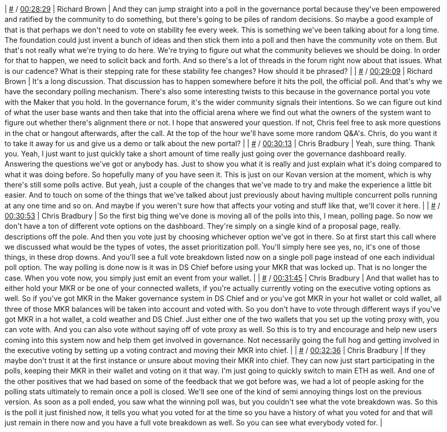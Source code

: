| [#](#002829) / [00:28:29](https://www.youtube.com/watch?v=OuEtRG9rWIo&t=00h28m29s) | Richard Brown | And they can jump straight into a poll in the governance portal because they've been empowered and ratified by the community to do something, but there's going to be piles of random decisions. So maybe a good example of that is that perhaps we don't need to vote on stability fee every week. This is something we've been talking about for a long time. The foundation could just invent a bunch of ideas and then stick them into a poll and then have the community vote on them. But that's not really what we're trying to do here. We're trying to figure out what the community believes we should be doing. In order for that to happen, we need to solicit back and forth. And so there's a lot of threads in the forum right now about that issues. What is our cadence? What is their stepping rate for these stability fee changes? How should it be phrased? |
| [#](#002909) / [00:29:09](https://www.youtube.com/watch?v=OuEtRG9rWIo&t=00h29m09s) | Richard Brown | It's a long discussion. That discussion has to happen somewhere before it hits the poll, the official poll. And that's why we have the secondary polling mechanism. There's also some interesting twists to this because in the governance portal you vote with the Maker that you hold. In the governance forum, it's the wider community signals their intentions. So we can figure out kind of what the user base wants and then take that into the official arena where we find out what the owners of the system want to figure out whether there's alignment there or not. I hope that answered your question. If not, Chris feel free to ask more questions in the chat or hangout afterwards, after the call. At the top of the hour we'll have some more random Q&A's. Chris, do you want it to take it away for us and give us a demo or talk about the new portal? |
| [#](#003013) / [00:30:13](https://www.youtube.com/watch?v=OuEtRG9rWIo&t=00h30m13s) | Chris Bradbury | Yeah, sure thing. Thank you. Yeah, I just want to just quickly take a short amount of time really just going over the governance dashboard really. Answering the questions we've got or anybody has. Just to show you what it is really and just explain what it's doing compared to what it was doing before. So hopefully many of you have seen it. This is just on our Kovan version at the moment, which is why there's still some polls active. But yeah, just a couple of the changes that we've made to try and make the experience a little bit easier. And to touch on some of the things that we've talked about just previously about having multiple concurrent polls running at any one time and so on. And maybe if you weren't sure how that affects your voting and stuff like that, we'll cover it here. |
| [#](#003053) / [00:30:53](https://www.youtube.com/watch?v=OuEtRG9rWIo&t=00h30m53s) | Chris Bradbury | So the first big thing we've done is moving all of the polls into this, I mean, polling page. So now we don't have a ton of different vote options on the dashboard. They're simply on a single kind of a proposal page, really. descriptions off the pole. And then you vote just by choosing whichever option we've got in there. So at first start this call where we discussed what would be the types of votes, the asset prioritization poll. You'll simply here see yes, no, it's one of those things, in these drop downs. And you'll see a full vote breakdown listed now on a single poll page instead of one each individual poll option. The way polling is done now is it was in DS Chief before using your MKR that was locked up. That is no longer the case. When you vote now, you simply just emit an event from your wallet. |
| [#](#003145) / [00:31:45](https://www.youtube.com/watch?v=OuEtRG9rWIo&t=00h31m45s) | Chris Bradbury | And that wallet has to either hold your MKR or be one of your connected wallets, if you're actually currently voting on the executive voting options as well. So if you've got MKR in the Maker governance system in DS Chief and or you've got MKR in your hot wallet or cold wallet, all three of those MKR balances will be taken into account and voted with. So you don't have to vote through different ways if you've got MKR in a hot wallet, a cold weather and DS Chief. Just either one of the two wallets that you set up the voting proxy with, you can vote with. And you can also vote without saying off of vote proxy as well. So this is to try and encourage and help new users coming into this system now and help them get involved in governance. Not necessarily going the full hog and getting involved in the executive voting by setting up a voting contract and moving their MKR into chief. |
| [#](#003236) / [00:32:36](https://www.youtube.com/watch?v=OuEtRG9rWIo&t=00h32m36s) | Chris Bradbury | If they maybe don't trust it at the first instance or unsure about moving their MKR into chief. They can now just start participating in the polls, keeping their MKR in their wallet and voting on it that way. I'm just going to quickly switch to main ETH as well. And one of the other positives that we had based on some of the feedback that we got before was, we had a lot of people asking for the polling stats ultimately to remain once a poll is closed. We'll see one of the kind of semi annoying things lost on the previous version. As soon as a poll ended, you saw what the winning poll was, but you couldn't see what the vote breakdown was. So this is the poll it just finished now, it tells you what you voted for at the time so you have a history of what you voted for and that will just remain in there now and you have a full vote breakdown as well. So you can see what everybody voted for. |